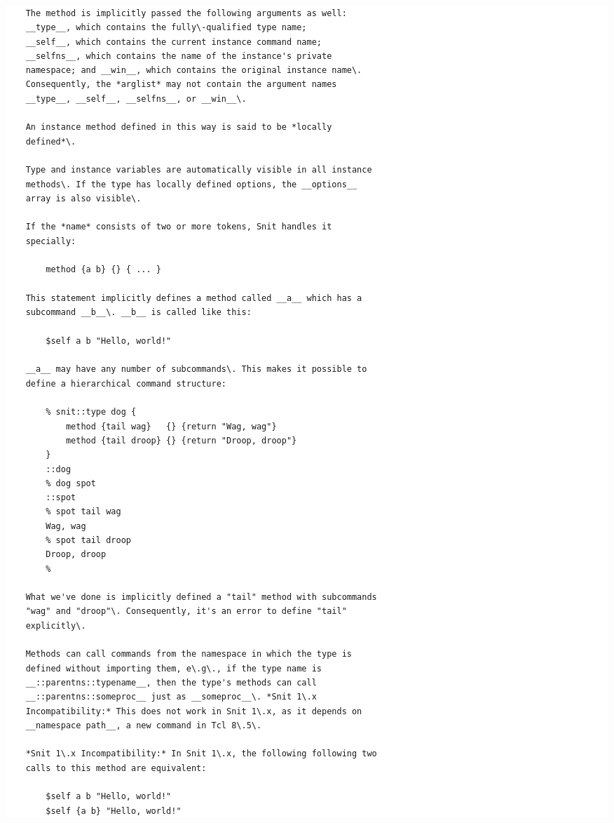         The method is implicitly passed the following arguments as well:
        __type__, which contains the fully\-qualified type name;
        __self__, which contains the current instance command name;
        __selfns__, which contains the name of the instance's private
        namespace; and __win__, which contains the original instance name\.
        Consequently, the *arglist* may not contain the argument names
        __type__, __self__, __selfns__, or __win__\.

        An instance method defined in this way is said to be *locally
        defined*\.

        Type and instance variables are automatically visible in all instance
        methods\. If the type has locally defined options, the __options__
        array is also visible\.

        If the *name* consists of two or more tokens, Snit handles it
        specially:

            method {a b} {} { ... }

        This statement implicitly defines a method called __a__ which has a
        subcommand __b__\. __b__ is called like this:

            $self a b "Hello, world!"

        __a__ may have any number of subcommands\. This makes it possible to
        define a hierarchical command structure:

            % snit::type dog {
                method {tail wag}   {} {return "Wag, wag"}
                method {tail droop} {} {return "Droop, droop"}
            }
            ::dog
            % dog spot
            ::spot
            % spot tail wag
            Wag, wag
            % spot tail droop
            Droop, droop
            %

        What we've done is implicitly defined a "tail" method with subcommands
        "wag" and "droop"\. Consequently, it's an error to define "tail"
        explicitly\.

        Methods can call commands from the namespace in which the type is
        defined without importing them, e\.g\., if the type name is
        __::parentns::typename__, then the type's methods can call
        __::parentns::someproc__ just as __someproc__\. *Snit 1\.x
        Incompatibility:* This does not work in Snit 1\.x, as it depends on
        __namespace path__, a new command in Tcl 8\.5\.

        *Snit 1\.x Incompatibility:* In Snit 1\.x, the following following two
        calls to this method are equivalent:

            $self a b "Hello, world!"
            $self {a b} "Hello, world!"
